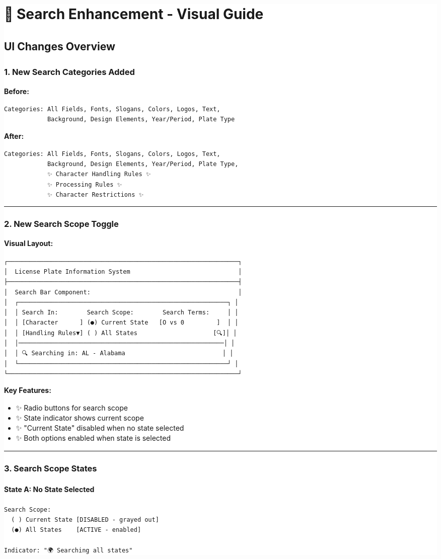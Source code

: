 # 🎯 Search Enhancement - Visual Guide

## UI Changes Overview

### 1. New Search Categories Added

**Before:**
```
Categories: All Fields, Fonts, Slogans, Colors, Logos, Text, 
            Background, Design Elements, Year/Period, Plate Type
```

**After:**
```
Categories: All Fields, Fonts, Slogans, Colors, Logos, Text, 
            Background, Design Elements, Year/Period, Plate Type,
            ✨ Character Handling Rules ✨
            ✨ Processing Rules ✨
            ✨ Character Restrictions ✨
```

---

### 2. New Search Scope Toggle

**Visual Layout:**
```
┌────────────────────────────────────────────────────────────────┐
│  License Plate Information System                              │
├────────────────────────────────────────────────────────────────┤
│  Search Bar Component:                                         │
│  ┌──────────────────────────────────────────────────────────┐ │
│  │ Search In:        Search Scope:        Search Terms:     │ │
│  │ [Character      ] (●) Current State   [O vs 0         ]  │ │
│  │ [Handling Rules▼] ( ) All States                     [🔍]│ │
│  │─────────────────────────────────────────────────────────│ │
│  │ 🔍 Searching in: AL - Alabama                           │ │
│  └──────────────────────────────────────────────────────────┘ │
└────────────────────────────────────────────────────────────────┘
```

**Key Features:**
- ✨ Radio buttons for search scope
- ✨ State indicator shows current scope
- ✨ "Current State" disabled when no state selected
- ✨ Both options enabled when state is selected

---

### 3. Search Scope States

#### State A: No State Selected
```
Search Scope:
  ( ) Current State [DISABLED - grayed out]
  (●) All States    [ACTIVE - enabled]

Indicator: "🌍 Searching all states"
```
